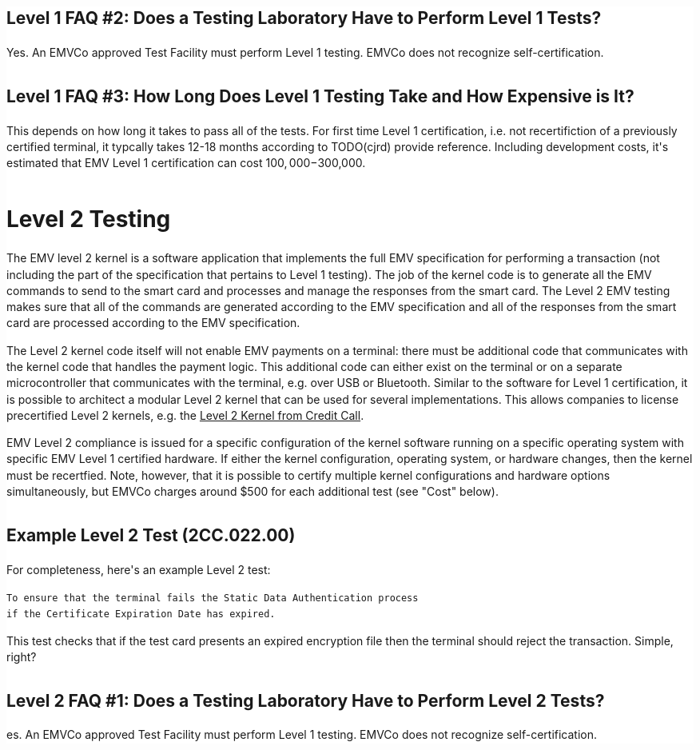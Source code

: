 ## Level 1 FAQ #2: Does a Testing Laboratory Have to Perform Level 1 Tests?
Yes. An EMVCo approved Test Facility must perform Level 1 testing. EMVCo does not recognize self-certification.

## Level 1 FAQ #3: How Long Does Level 1 Testing Take and How Expensive is It?
This depends on how long it takes to pass all of the tests. For first time Level 1 certification, i.e. not recertifiction of a previously certified terminal, it typcally takes 12-18 months according to TODO(cjrd) provide reference. Including development costs, it's estimated that EMV Level 1 certification can cost $100,000-$300,000.


# Level 2 Testing

The EMV level 2 kernel is a software application that implements the full EMV specification for performing a transaction (not including the part of the specification that pertains to Level 1 testing).  The job of the kernel code is to generate all the EMV commands to send to the smart card and processes and manage the responses from the smart card. The Level 2 EMV testing makes sure that all of the commands are generated according to the EMV specification and all of the responses from the smart card are processed according to the EMV specification.

The Level 2 kernel code itself will not enable EMV payments on a terminal: there must be additional code that communicates with the kernel code that handles the payment logic.  This additional code can either exist on the terminal or on a separate microcontroller that communicates with the terminal, e.g. over USB or Bluetooth. Similar to the software for Level 1 certification, it is possible to architect a modular Level 2 kernel that can be used for several implementations. This allows companies to license precertified Level 2 kernels, e.g. the [Level 2 Kernel from Credit Call](https://www.level2kernel.com/emv-kernel.html).

EMV Level 2 compliance is issued for a specific configuration of the kernel software running on a specific operating system with specific EMV Level 1 certified hardware. If either the kernel configuration, operating system, or hardware changes, then the kernel must be recertfied.  Note, however, that it is possible to certify multiple kernel configurations and hardware options simultaneously, but EMVCo charges around $500 for each additional test (see "Cost" below).

## Example Level 2 Test (2CC.022.00)
For completeness, here's an example Level 2 test:

    To ensure that the terminal fails the Static Data Authentication process
    if the Certificate Expiration Date has expired.

This test checks that if the test card presents an expired encryption file then the terminal should reject the transaction. Simple, right?

## Level 2 FAQ #1: Does a Testing Laboratory Have to Perform Level 2 Tests?
es. An EMVCo approved Test Facility must perform Level 1 testing. EMVCo does not recognize self-certification.
